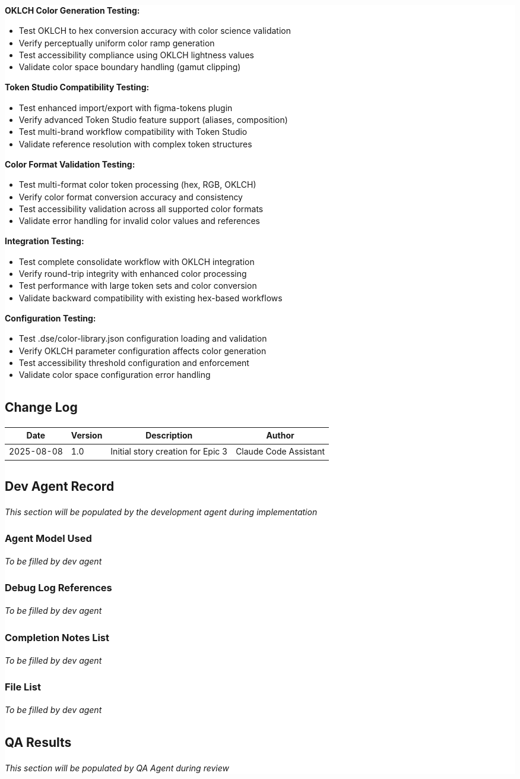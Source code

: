 **OKLCH Color Generation Testing:**
- Test OKLCH to hex conversion accuracy with color science validation
- Verify perceptually uniform color ramp generation
- Test accessibility compliance using OKLCH lightness values
- Validate color space boundary handling (gamut clipping)

**Token Studio Compatibility Testing:**
- Test enhanced import/export with figma-tokens plugin
- Verify advanced Token Studio feature support (aliases, composition)
- Test multi-brand workflow compatibility with Token Studio
- Validate reference resolution with complex token structures

**Color Format Validation Testing:**
- Test multi-format color token processing (hex, RGB, OKLCH)
- Verify color format conversion accuracy and consistency
- Test accessibility validation across all supported color formats
- Validate error handling for invalid color values and references

**Integration Testing:**
- Test complete consolidate workflow with OKLCH integration
- Verify round-trip integrity with enhanced color processing
- Test performance with large token sets and color conversion
- Validate backward compatibility with existing hex-based workflows

**Configuration Testing:**
- Test .dse/color-library.json configuration loading and validation
- Verify OKLCH parameter configuration affects color generation
- Test accessibility threshold configuration and enforcement
- Validate color space configuration error handling

## Change Log

| Date | Version | Description | Author |
| ---- | ------- | ----------- | ------ |
| 2025-08-08 | 1.0 | Initial story creation for Epic 3 | Claude Code Assistant |

## Dev Agent Record

_This section will be populated by the development agent during implementation_

### Agent Model Used

_To be filled by dev agent_

### Debug Log References

_To be filled by dev agent_

### Completion Notes List

_To be filled by dev agent_

### File List

_To be filled by dev agent_

## QA Results

_This section will be populated by QA Agent during review_